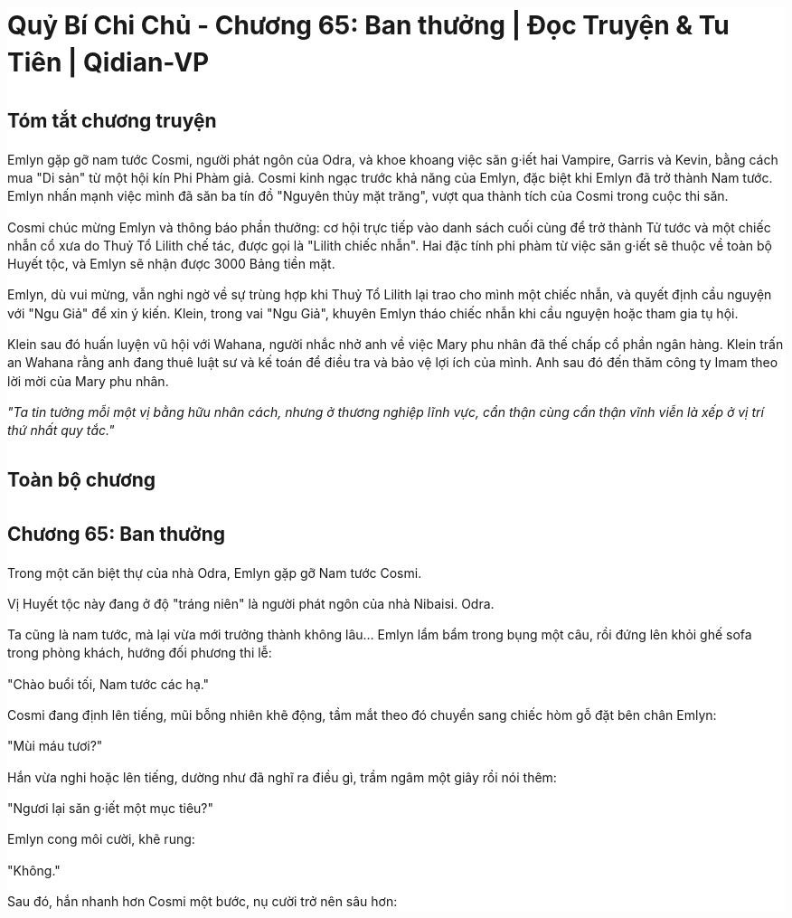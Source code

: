 # Quỷ Bí Chi Chủ - Chương 65: Ban thưởng | Đọc Truyện & Tu Tiên | Qidian-VP



## Tóm tắt chương truyện

Emlyn gặp gỡ nam tước Cosmi, người phát ngôn của Odra, và khoe khoang việc săn g·iết hai Vampire, Garris và Kevin, bằng cách mua "Di sản" từ một hội kín Phi Phàm giả. Cosmi kinh ngạc trước khả năng của Emlyn, đặc biệt khi Emlyn đã trở thành Nam tước. Emlyn nhấn mạnh việc mình đã săn ba tín đồ "Nguyên thủy mặt trăng", vượt qua thành tích của Cosmi trong cuộc thi săn.

Cosmi chúc mừng Emlyn và thông báo phần thưởng: cơ hội trực tiếp vào danh sách cuối cùng để trở thành Tử tước và một chiếc nhẫn cổ xưa do Thuỷ Tổ Lilith chế tác, được gọi là "Lilith chiếc nhẫn". Hai đặc tính phi phàm từ việc săn g·iết sẽ thuộc về toàn bộ Huyết tộc, và Emlyn sẽ nhận được 3000 Bảng tiền mặt.

Emlyn, dù vui mừng, vẫn nghi ngờ về sự trùng hợp khi Thuỷ Tổ Lilith lại trao cho mình một chiếc nhẫn, và quyết định cầu nguyện với "Ngu Giả" để xin ý kiến. Klein, trong vai "Ngu Giả", khuyên Emlyn tháo chiếc nhẫn khi cầu nguyện hoặc tham gia tụ hội.

Klein sau đó huấn luyện vũ hội với Wahana, người nhắc nhở anh về việc Mary phu nhân đã thế chấp cổ phần ngân hàng. Klein trấn an Wahana rằng anh đang thuê luật sư và kế toán để điều tra và bảo vệ lợi ích của mình. Anh sau đó đến thăm công ty Imam theo lời mời của Mary phu nhân.

*"Ta tin tưởng mỗi một vị bằng hữu nhân cách, nhưng ở thương nghiệp lĩnh vực, cẩn thận cùng cẩn thận vĩnh viễn là xếp ở vị trí thứ nhất quy tắc."*


## Toàn bộ chương

## Chương 65: Ban thưởng

Trong một căn biệt thự của nhà Odra, Emlyn gặp gỡ Nam tước Cosmi.

Vị Huyết tộc này đang ở độ "tráng niên" là người phát ngôn của nhà Nibaisi. Odra.

Ta cũng là nam tước, mà lại vừa mới trưởng thành không lâu… Emlyn lẩm bẩm trong bụng một câu, rồi đứng lên khỏi ghế sofa trong phòng khách, hướng đối phương thi lễ:

"Chào buổi tối, Nam tước các hạ."

Cosmi đang định lên tiếng, mũi bỗng nhiên khẽ động, tầm mắt theo đó chuyển sang chiếc hòm gỗ đặt bên chân Emlyn:

"Mùi máu tươi?"

Hắn vừa nghi hoặc lên tiếng, dường như đã nghĩ ra điều gì, trầm ngâm một giây rồi nói thêm:

"Ngươi lại săn g·iết một mục tiêu?"

Emlyn cong môi cười, khẽ rung:

"Không."

Sau đó, hắn nhanh hơn Cosmi một bước, nụ cười trở nên sâu hơn:
